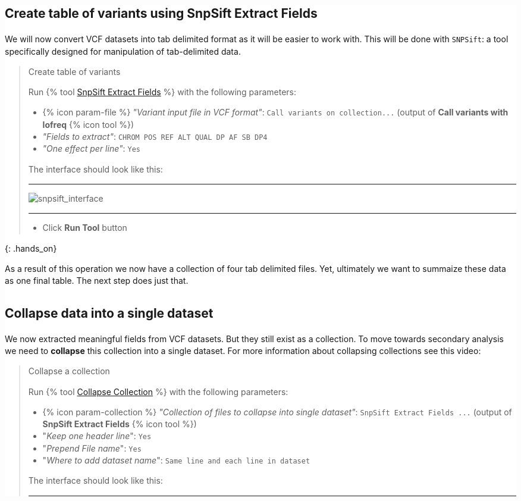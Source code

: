 ## Create table of variants using **SnpSift Extract Fields**

We will now convert VCF datasets into tab delimited format as it will be easier to work with. This will be done with `SNPSift`: a tool specifically designed for manipulation of tab-delimited data. 


> <hands-on-title>Create table of variants</hands-on-title>
>
> Run {% tool [SnpSift Extract Fields](toolshed.g2.bx.psu.edu/repos/iuc/snpsift/snpSift_extractFields/4.3+t.galaxy0) %} with the following parameters:
>    - {% icon param-file %} *"Variant input file in VCF format"*: `Call variants on collection...` (output of **Call variants with lofreq** {% icon tool %})
>    - *"Fields to extract"*: `CHROM POS REF ALT QUAL DP AF SB DP4`
>    - *"One effect per line"*: `Yes`
>
> The interface should look like this:
>
> ------
>
> ![snpsift_interface](../../images/collections/snpsift_interface.png)
>
> ------
>
>    - Click **Run Tool** button
>
{: .hands_on}


As a result of this operation we now have a collection of four tab delimited files. Yet, ultimately we want to summaize these data as one final table. The next step does just that.

## Collapse data into a single dataset

We now extracted meaningful fields from VCF datasets. But they still exist as a collection. To move towards secondary analysis we need to **collapse** this collection into a single dataset. For more information about collapsing collections see this video:

<iframe width="560" height="315" src="https://www.youtube.com/embed/ypuFZ1RKMIY" frameborder="0" allow="accelerometer; autoplay; clipboard-write; encrypted-media; gyroscope; picture-in-picture" allowfullscreen></iframe>

> <hands-on-title>Collapse a collection</hands-on-title>
>
> Run {% tool [Collapse Collection](toolshed.g2.bx.psu.edu/repos/nml/collapse_collections/collapse_dataset/4.0) %} with the following parameters:
>    - {% icon param-collection %} *"Collection of files to collapse into single dataset"*: `SnpSift Extract Fields ...` (output of **SnpSift Extract Fields** {% icon tool %})
>    - "*Keep one header line*": `Yes`
>    - "*Prepend File name*": `Yes`
>    - "*Where to add dataset name*": `Same line and each line in dataset`
>
> The interface should look like this:
>
> ------
>